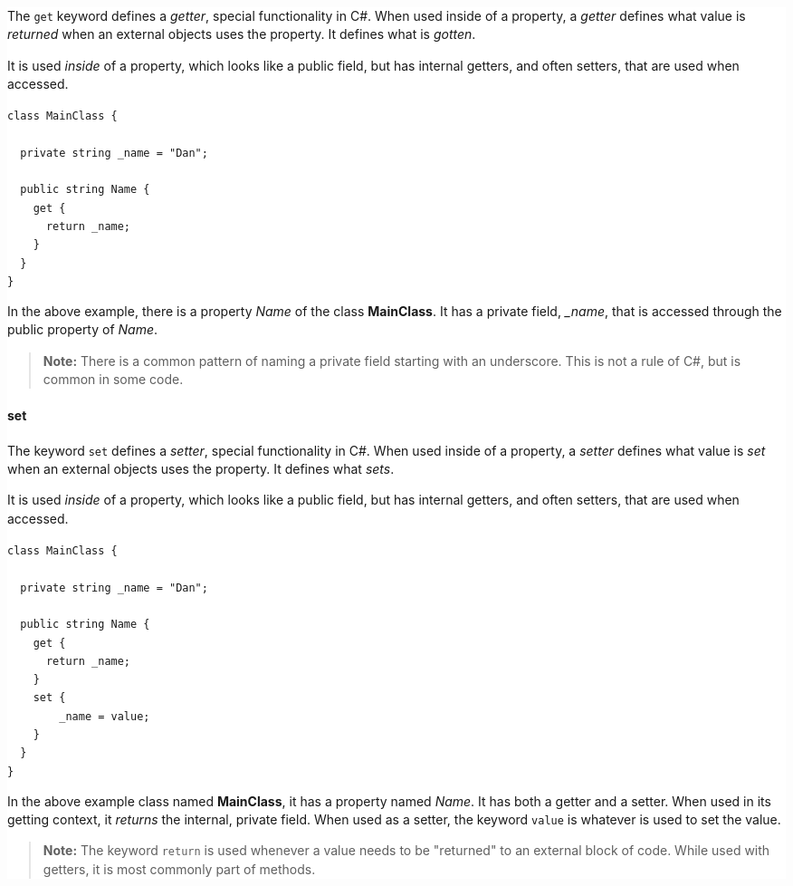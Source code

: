 The `get` keyword defines a *getter*, special functionality in C\#. When used inside of a property, a *getter* defines what value is *returned* when an external objects uses the property. It defines what is *gotten*.

It is used *inside* of a property, which looks like a public field, but has internal getters, and often setters, that are used when accessed.

```CSharp
class MainClass {
  
  private string _name = "Dan";
  
  public string Name {
    get {
      return _name;
    }
  }
}
```

In the above example, there is a property *Name* of the class **MainClass**. It has a private field, *_name*, that is accessed through the public property of *Name*.

> **Note:** There is a common pattern of naming a private field starting with an underscore. This is not a rule of C\#, but is common in some code.

#### set

The keyword `set` defines a *setter*, special functionality in C\#. When used inside of a property, a *setter* defines what value is *set* when an external objects uses the property. It defines what *sets*.

It is used *inside* of a property, which looks like a public field, but has internal getters, and often setters, that are used when accessed.

```CSharp
class MainClass {
  
  private string _name = "Dan";
  
  public string Name {
    get {
      return _name;
    }
    set {
        _name = value;
    }
  }
}
```

In the above example class named **MainClass**, it has a property named *Name*. It has both a getter and a setter. When used in its getting context, it *returns* the internal, private field. When used as a setter, the keyword `value` is whatever is used to set the value.

> **Note:** The keyword `return` is used whenever a value needs to be "returned" to an external block of code. While used with getters, it is most commonly part of methods.
